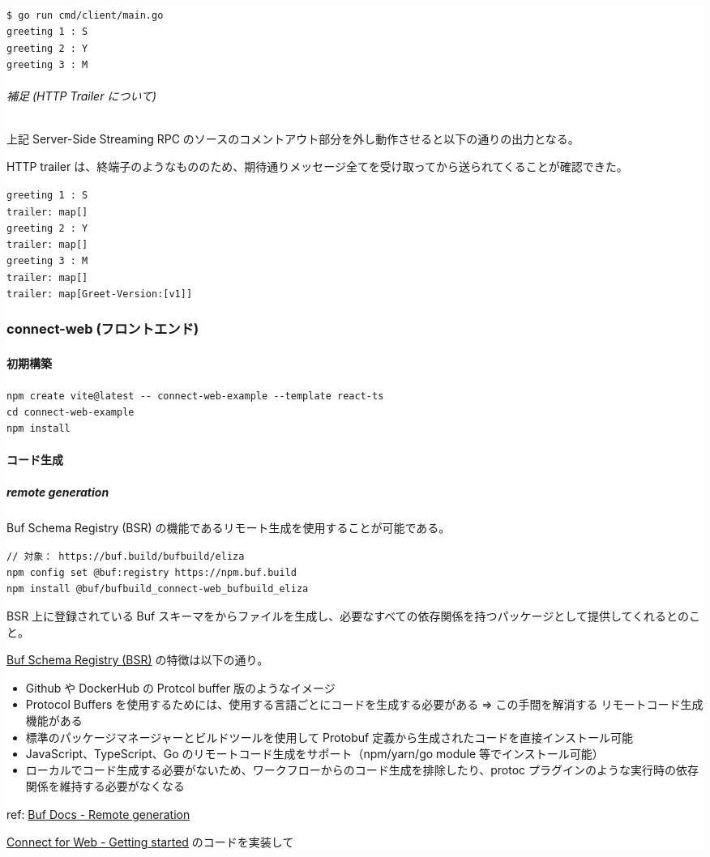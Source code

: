 ```
$ go run cmd/client/main.go
greeting 1 : S
greeting 2 : Y
greeting 3 : M
```

###### 補足 (HTTP Trailer について)

上記 Server-Side Streaming RPC のソースのコメントアウト部分を外し動作させると以下の通りの出力となる。

HTTP trailer は、終端子のようなもののため、期待通りメッセージ全てを受け取ってから送られてくることが確認できた。

```
greeting 1 : S
trailer: map[]
greeting 2 : Y
trailer: map[]
greeting 3 : M
trailer: map[]
trailer: map[Greet-Version:[v1]]
```

### connect-web (フロントエンド)

#### 初期構築

```
npm create vite@latest -- connect-web-example --template react-ts
cd connect-web-example
npm install
```

#### コード生成

##### remote generation

Buf Schema Registry (BSR) の機能であるリモート生成を使用することが可能である。

```
// 対象： https://buf.build/bufbuild/eliza
npm config set @buf:registry https://npm.buf.build
npm install @buf/bufbuild_connect-web_bufbuild_eliza
```

BSR 上に登録されている Buf スキーマをからファイルを生成し、必要なすべての依存関係を持つパッケージとして提供してくれるとのこと。

[Buf Schema Registry (BSR)](https://buf.build/) の特徴は以下の通り。

- Github や DockerHub の Protcol buffer 版のようなイメージ
- Protocol Buffers を使用するためには、使用する言語ごとにコードを生成する必要がある ⇒ この手間を解消する リモートコード生成機能がある
- 標準のパッケージマネージャーとビルドツールを使用して Protobuf 定義から生成されたコードを直接インストール可能
- JavaScript、TypeScript、Go のリモートコード生成をサポート（npm/yarn/go module 等でインストール可能）
- ローカルでコード生成する必要がないため、ワークフローからのコード生成を排除したり、protoc プラグインのような実行時の依存関係を維持する必要がなくなる

ref: [Buf Docs - Remote generation](https://docs.buf.build/bsr/remote-generation/overview)

[Connect for Web - Getting started](https://connect.build/docs/web/getting-started) のコードを実装して
